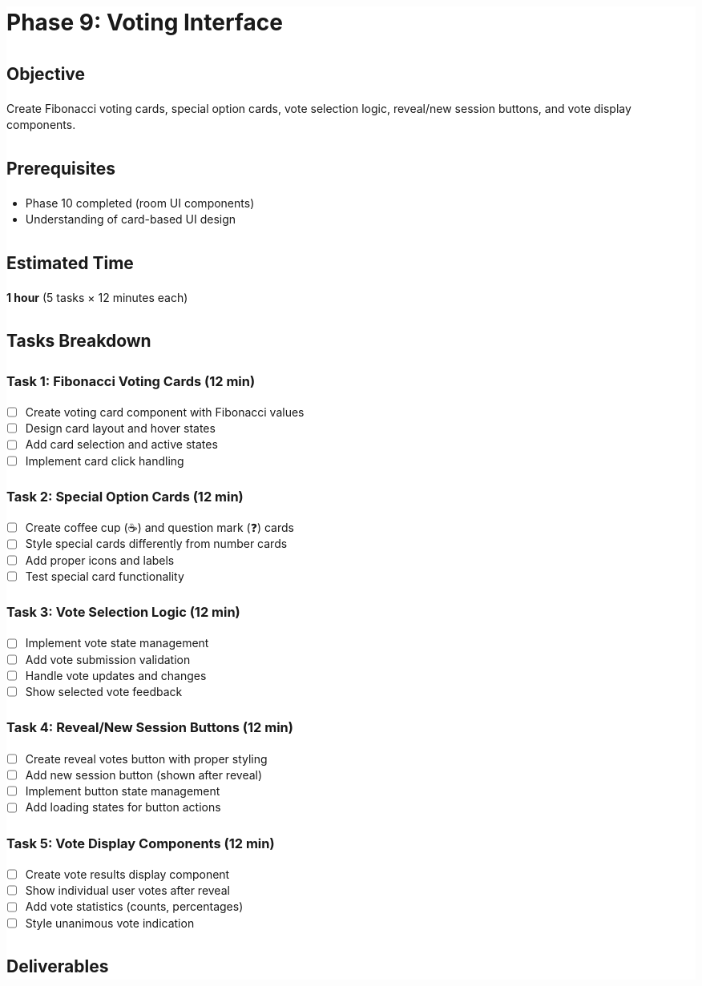 # Phase 9: Voting Interface

## Objective
Create Fibonacci voting cards, special option cards, vote selection logic, reveal/new session buttons, and vote display components.

## Prerequisites
- Phase 10 completed (room UI components)
- Understanding of card-based UI design

## Estimated Time
**1 hour** (5 tasks × 12 minutes each)

## Tasks Breakdown

### Task 1: Fibonacci Voting Cards (12 min)
- [ ] Create voting card component with Fibonacci values
- [ ] Design card layout and hover states
- [ ] Add card selection and active states
- [ ] Implement card click handling

### Task 2: Special Option Cards (12 min)
- [ ] Create coffee cup (☕) and question mark (❓) cards
- [ ] Style special cards differently from number cards
- [ ] Add proper icons and labels
- [ ] Test special card functionality

### Task 3: Vote Selection Logic (12 min)
- [ ] Implement vote state management
- [ ] Add vote submission validation
- [ ] Handle vote updates and changes
- [ ] Show selected vote feedback

### Task 4: Reveal/New Session Buttons (12 min)
- [ ] Create reveal votes button with proper styling
- [ ] Add new session button (shown after reveal)
- [ ] Implement button state management
- [ ] Add loading states for button actions

### Task 5: Vote Display Components (12 min)
- [ ] Create vote results display component
- [ ] Show individual user votes after reveal
- [ ] Add vote statistics (counts, percentages)
- [ ] Style unanimous vote indication

## Deliverables
